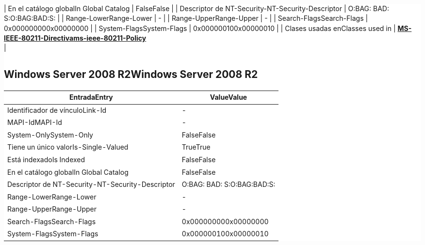 | <span data-ttu-id="51ebe-187">En el catálogo global</span><span class="sxs-lookup"><span data-stu-id="51ebe-187">In Global Catalog</span></span>      | <span data-ttu-id="51ebe-188">False</span><span class="sxs-lookup"><span data-stu-id="51ebe-188">False</span></span>                                                           |
| <span data-ttu-id="51ebe-189">Descriptor de NT-Security-</span><span class="sxs-lookup"><span data-stu-id="51ebe-189">NT-Security-Descriptor</span></span> | <span data-ttu-id="51ebe-190">O:BAG: BAD: S:</span><span class="sxs-lookup"><span data-stu-id="51ebe-190">O:BAG:BAD:S:</span></span>                                                    |
| <span data-ttu-id="51ebe-191">Range-Lower</span><span class="sxs-lookup"><span data-stu-id="51ebe-191">Range-Lower</span></span>            | \-                                                              |
| <span data-ttu-id="51ebe-192">Range-Upper</span><span class="sxs-lookup"><span data-stu-id="51ebe-192">Range-Upper</span></span>            | \-                                                              |
| <span data-ttu-id="51ebe-193">Search-Flags</span><span class="sxs-lookup"><span data-stu-id="51ebe-193">Search-Flags</span></span>           | <span data-ttu-id="51ebe-194">0x00000000</span><span class="sxs-lookup"><span data-stu-id="51ebe-194">0x00000000</span></span>                                                      |
| <span data-ttu-id="51ebe-195">System-Flags</span><span class="sxs-lookup"><span data-stu-id="51ebe-195">System-Flags</span></span>           | <span data-ttu-id="51ebe-196">0x00000010</span><span class="sxs-lookup"><span data-stu-id="51ebe-196">0x00000010</span></span>                                                      |
| <span data-ttu-id="51ebe-197">Clases usadas en</span><span class="sxs-lookup"><span data-stu-id="51ebe-197">Classes used in</span></span>        | [<span data-ttu-id="51ebe-198">**MS-IEEE-80211-Directiva**</span><span class="sxs-lookup"><span data-stu-id="51ebe-198">**ms-ieee-80211-Policy**</span></span>](c-msieee80211-policy.md)<br/> |



## <a name="windows-server-2008-r2"></a><span data-ttu-id="51ebe-199">Windows Server 2008 R2</span><span class="sxs-lookup"><span data-stu-id="51ebe-199">Windows Server 2008 R2</span></span>



| <span data-ttu-id="51ebe-200">Entrada</span><span class="sxs-lookup"><span data-stu-id="51ebe-200">Entry</span></span> | <span data-ttu-id="51ebe-201">Value</span><span class="sxs-lookup"><span data-stu-id="51ebe-201">Value</span></span> |
|------------------------|-----------------------------------------------------------------|
| <span data-ttu-id="51ebe-202">Identificador de vínculo</span><span class="sxs-lookup"><span data-stu-id="51ebe-202">Link-Id</span></span>                | \-                                                              |
| <span data-ttu-id="51ebe-203">MAPI-Id</span><span class="sxs-lookup"><span data-stu-id="51ebe-203">MAPI-Id</span></span>                | \-                                                              |
| <span data-ttu-id="51ebe-204">System-Only</span><span class="sxs-lookup"><span data-stu-id="51ebe-204">System-Only</span></span>            | <span data-ttu-id="51ebe-205">False</span><span class="sxs-lookup"><span data-stu-id="51ebe-205">False</span></span>                                                           |
| <span data-ttu-id="51ebe-206">Tiene un único valor</span><span class="sxs-lookup"><span data-stu-id="51ebe-206">Is-Single-Valued</span></span>       | <span data-ttu-id="51ebe-207">True</span><span class="sxs-lookup"><span data-stu-id="51ebe-207">True</span></span>                                                            |
| <span data-ttu-id="51ebe-208">Está indexado</span><span class="sxs-lookup"><span data-stu-id="51ebe-208">Is Indexed</span></span>             | <span data-ttu-id="51ebe-209">False</span><span class="sxs-lookup"><span data-stu-id="51ebe-209">False</span></span>                                                           |
| <span data-ttu-id="51ebe-210">En el catálogo global</span><span class="sxs-lookup"><span data-stu-id="51ebe-210">In Global Catalog</span></span>      | <span data-ttu-id="51ebe-211">False</span><span class="sxs-lookup"><span data-stu-id="51ebe-211">False</span></span>                                                           |
| <span data-ttu-id="51ebe-212">Descriptor de NT-Security-</span><span class="sxs-lookup"><span data-stu-id="51ebe-212">NT-Security-Descriptor</span></span> | <span data-ttu-id="51ebe-213">O:BAG: BAD: S:</span><span class="sxs-lookup"><span data-stu-id="51ebe-213">O:BAG:BAD:S:</span></span>                                                    |
| <span data-ttu-id="51ebe-214">Range-Lower</span><span class="sxs-lookup"><span data-stu-id="51ebe-214">Range-Lower</span></span>            | \-                                                              |
| <span data-ttu-id="51ebe-215">Range-Upper</span><span class="sxs-lookup"><span data-stu-id="51ebe-215">Range-Upper</span></span>            | \-                                                              |
| <span data-ttu-id="51ebe-216">Search-Flags</span><span class="sxs-lookup"><span data-stu-id="51ebe-216">Search-Flags</span></span>           | <span data-ttu-id="51ebe-217">0x00000000</span><span class="sxs-lookup"><span data-stu-id="51ebe-217">0x00000000</span></span>                                                      |
| <span data-ttu-id="51ebe-218">System-Flags</span><span class="sxs-lookup"><span data-stu-id="51ebe-218">System-Flags</span></span>           | <span data-ttu-id="51ebe-219">0x00000010</span><span class="sxs-lookup"><span data-stu-id="51ebe-219">0x00000010</span></span>                                                      |